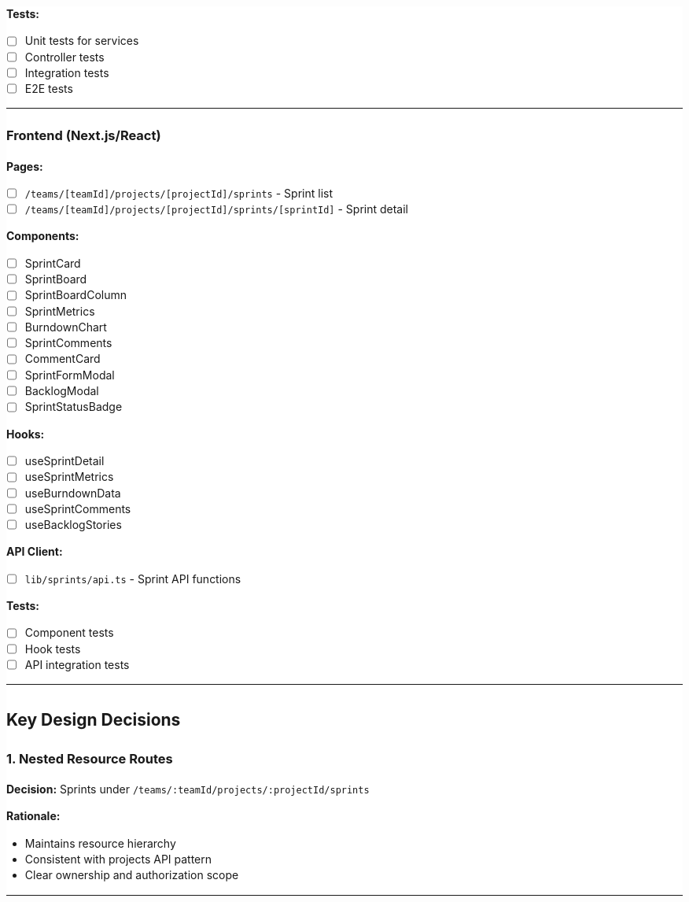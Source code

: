 **Tests:**
- [ ] Unit tests for services
- [ ] Controller tests
- [ ] Integration tests
- [ ] E2E tests

---

### Frontend (Next.js/React)

**Pages:**
- [ ] `/teams/[teamId]/projects/[projectId]/sprints` - Sprint list
- [ ] `/teams/[teamId]/projects/[projectId]/sprints/[sprintId]` - Sprint detail

**Components:**
- [ ] SprintCard
- [ ] SprintBoard
- [ ] SprintBoardColumn
- [ ] SprintMetrics
- [ ] BurndownChart
- [ ] SprintComments
- [ ] CommentCard
- [ ] SprintFormModal
- [ ] BacklogModal
- [ ] SprintStatusBadge

**Hooks:**
- [ ] useSprintDetail
- [ ] useSprintMetrics
- [ ] useBurndownData
- [ ] useSprintComments
- [ ] useBacklogStories

**API Client:**
- [ ] `lib/sprints/api.ts` - Sprint API functions

**Tests:**
- [ ] Component tests
- [ ] Hook tests
- [ ] API integration tests

---

## Key Design Decisions

### 1. Nested Resource Routes
**Decision:** Sprints under `/teams/:teamId/projects/:projectId/sprints`

**Rationale:**
- Maintains resource hierarchy
- Consistent with projects API pattern
- Clear ownership and authorization scope

---
